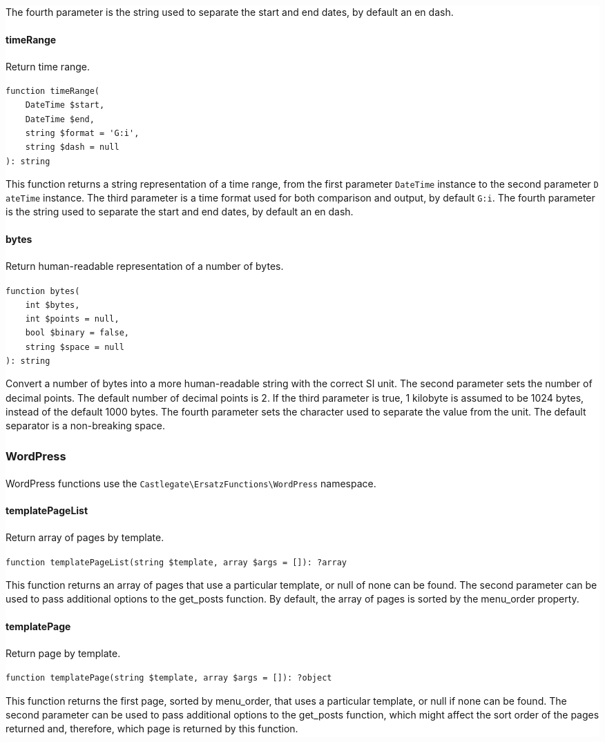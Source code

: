 The fourth parameter is the string used to separate the start and end dates, by default an en dash.

#### timeRange

Return time range.

    function timeRange(
        DateTime $start,
        DateTime $end,
        string $format = 'G:i',
        string $dash = null
    ): string

This function returns a string representation of a time range, from the first parameter `DateTime` instance to the second parameter `DateTime` instance. The third parameter is a time format used for both comparison and output, by default `G:i`. The fourth parameter is the string used to separate the start and end dates, by default an en dash.

#### bytes

Return human-readable representation of a number of bytes.

    function bytes(
        int $bytes,
        int $points = null,
        bool $binary = false,
        string $space = null
    ): string

Convert a number of bytes into a more human-readable string with the correct SI unit. The second parameter sets the number of decimal points. The default number of decimal points is 2. If the third parameter is true, 1 kilobyte is assumed to be 1024 bytes, instead of the default 1000 bytes. The fourth parameter sets the character used to separate the value from the unit. The default separator is a non-breaking space.

### WordPress

WordPress functions use the `Castlegate\ErsatzFunctions\WordPress` namespace.

#### templatePageList

Return array of pages by template.

    function templatePageList(string $template, array $args = []): ?array

This function returns an array of pages that use a particular template, or null of none can be found. The second parameter can be used to pass additional options to the get_posts function. By default, the array of pages is sorted by the menu_order property.

#### templatePage

Return page by template.

    function templatePage(string $template, array $args = []): ?object

This function returns the first page, sorted by menu_order, that uses a particular template, or null if none can be found. The second parameter can be used to pass additional options to the get_posts function, which might affect the sort order of the pages returned and, therefore, which page is returned by this function.
